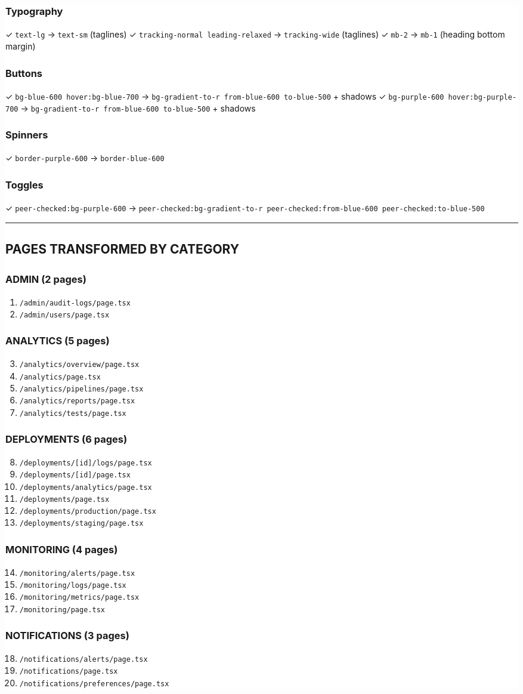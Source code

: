 ### Typography
✓ `text-lg` → `text-sm` (taglines)
✓ `tracking-normal leading-relaxed` → `tracking-wide` (taglines)
✓ `mb-2` → `mb-1` (heading bottom margin)

### Buttons
✓ `bg-blue-600 hover:bg-blue-700` → `bg-gradient-to-r from-blue-600 to-blue-500` + shadows
✓ `bg-purple-600 hover:bg-purple-700` → `bg-gradient-to-r from-blue-600 to-blue-500` + shadows

### Spinners
✓ `border-purple-600` → `border-blue-600`

### Toggles
✓ `peer-checked:bg-purple-600` → `peer-checked:bg-gradient-to-r peer-checked:from-blue-600 peer-checked:to-blue-500`

---

## PAGES TRANSFORMED BY CATEGORY

### ADMIN (2 pages)
1. `/admin/audit-logs/page.tsx`
2. `/admin/users/page.tsx`

### ANALYTICS (5 pages)
3. `/analytics/overview/page.tsx`
4. `/analytics/page.tsx`
5. `/analytics/pipelines/page.tsx`
6. `/analytics/reports/page.tsx`
7. `/analytics/tests/page.tsx`

### DEPLOYMENTS (6 pages)
8. `/deployments/[id]/logs/page.tsx`
9. `/deployments/[id]/page.tsx`
10. `/deployments/analytics/page.tsx`
11. `/deployments/page.tsx`
12. `/deployments/production/page.tsx`
13. `/deployments/staging/page.tsx`

### MONITORING (4 pages)
14. `/monitoring/alerts/page.tsx`
15. `/monitoring/logs/page.tsx`
16. `/monitoring/metrics/page.tsx`
17. `/monitoring/page.tsx`

### NOTIFICATIONS (3 pages)
18. `/notifications/alerts/page.tsx`
19. `/notifications/page.tsx`
20. `/notifications/preferences/page.tsx`
